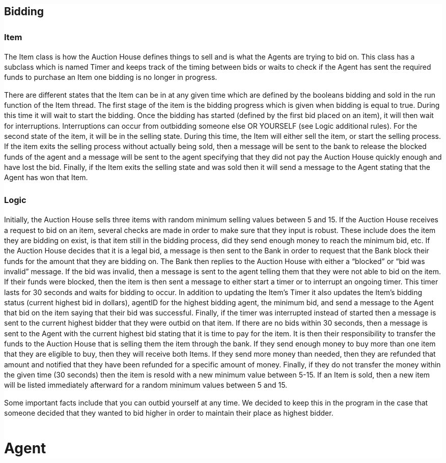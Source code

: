 ## Bidding 

### Item

The Item class is how the Auction House defines things to sell and is what the Agents are trying to bid on. This class has a subclass which is named Timer and keeps track of the timing between bids or waits to check if the Agent has sent the required funds to purchase an Item one bidding is no longer in progress.

There are different states that the Item can be in at any given time which are defined by the booleans bidding and sold in the run function of the Item thread. The first stage of the item is the bidding progress which is given when bidding is equal to true. During this time it will wait to start the bidding. Once the bidding has started (defined by the first bid placed on an item), it will then wait for interruptions. Interruptions can occur from outbidding someone else OR YOURSELF (see Logic additional rules). For the second state of the item, it will be in the selling state. During this time, the Item will either sell the item, or start the selling process. If the item exits the selling process without actually being sold, then a message will be sent to the bank to release the blocked funds of the agent and a message will be sent to the agent specifying that they did not pay the Auction House quickly enough and have lost the bid. Finally, if the Item exits the selling state and was sold then it will send a message to the Agent stating that the Agent has won that Item.

### Logic 
Initially, the Auction House sells three items with random minimum selling values between 5 and 15. If the Auction House receives a request to bid on an item, several checks are made in order to make sure that they input is robust. These include does the item they are bidding on exist, is that item still in the bidding process, did they send enough money to reach the minimum bid, etc. If the Auction House decides that it is a legal bid, a message is then sent to the Bank in order to request that the Bank block their funds for the amount that they are bidding on. The Bank then replies to the Auction House with either a “blocked” or “bid was invalid” message. If the bid was invalid, then a message is sent to the agent telling them that they were not able to bid on the item. If their funds were blocked, then the item is then sent a message to either start a timer or to interrupt an ongoing timer. This timer lasts for 30 seconds and waits for bidding to occur. In addition to updating the Item’s Timer it also updates the Item’s bidding status (current highest bid in dollars), agentID for the highest bidding agent, the minimum bid, and send a message to the Agent that bid on the item saying that their bid was successful. Finally, if the timer was interrupted instead of started then a message is sent to the current highest bidder that they were outbid on that item. If there are no bids within 30 seconds, then a message is sent to the Agent with the current highest bid stating that it is time to pay for the item. It is then their responsibility to transfer the funds to the Auction House that is selling them the item through the bank. If they send enough money to buy more than one item that they are eligible to buy, then they will receive both Items. If they send more money than needed, then they are refunded that amount and notified that they have been refunded for a specific amount of money. Finally, if they do not transfer the money within the given time (30 seconds) then the item is resold with a new minimum value between 5-15. If an Item is sold, then a new item will be listed immediately afterward for a random minimum values between 5 and 15.

Some important facts include that you can outbid yourself at any time. We decided to keep this in the program in the case that someone decided that they wanted to bid higher in order to maintain their place as highest bidder.


# Agent 
